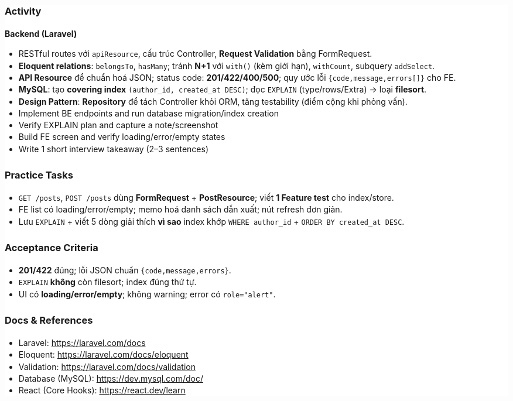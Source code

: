 
### Activity
**Backend (Laravel)**
- RESTful routes với `apiResource`, cấu trúc Controller, **Request Validation** bằng FormRequest.
- **Eloquent relations**: `belongsTo`, `hasMany`; tránh **N+1** với `with()` (kèm giới hạn), `withCount`, subquery `addSelect`.
- **API Resource** để chuẩn hoá JSON; status code: **201/422/400/500**; quy ước lỗi `{code,message,errors[]}` cho FE.
- **MySQL**: tạo **covering index** `(author_id, created_at DESC)`; đọc `EXPLAIN` (type/rows/Extra) → loại **filesort**.
- **Design Pattern**: **Repository** để tách Controller khỏi ORM, tăng testability (điểm cộng khi phỏng vấn).
- Implement BE endpoints and run database migration/index creation
- Verify EXPLAIN plan and capture a note/screenshot
- Build FE screen and verify loading/error/empty states
- Write 1 short interview takeaway (2–3 sentences)

### Practice Tasks
- `GET /posts`, `POST /posts` dùng **FormRequest** + **PostResource**; viết **1 Feature test** cho index/store.  
- FE list có loading/error/empty; memo hoá danh sách dẫn xuất; nút refresh đơn giản.  
- Lưu `EXPLAIN` + viết 5 dòng giải thích **vì sao** index khớp `WHERE author_id` + `ORDER BY created_at DESC`.

### Acceptance Criteria
- **201/422** đúng; lỗi JSON chuẩn `{code,message,errors}`.  
- `EXPLAIN` **không** còn filesort; index đúng thứ tự.  
- UI có **loading/error/empty**; không warning; error có `role="alert"`.

### Docs & References
- Laravel: https://laravel.com/docs  
- Eloquent: https://laravel.com/docs/eloquent  
- Validation: https://laravel.com/docs/validation  
- Database (MySQL): https://dev.mysql.com/doc/  
- React (Core Hooks): https://react.dev/learn

